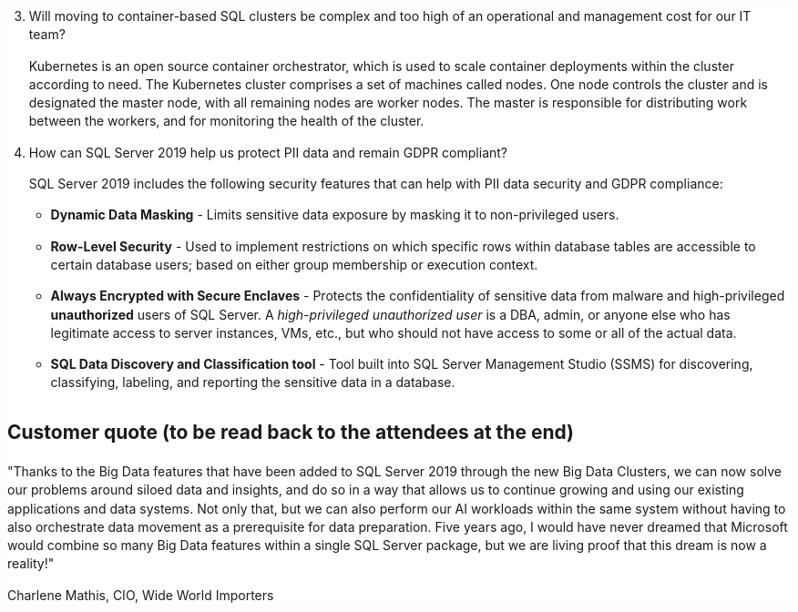 3. Will moving to container-based SQL clusters be complex and too high of an operational and management cost for our IT team?

   Kubernetes is an open source container orchestrator, which is used to scale container deployments within the cluster according to need. The Kubernetes cluster comprises a set of machines called nodes. One node controls the cluster and is designated the master node, with all remaining nodes are worker nodes. The master is responsible for distributing work between the workers, and for monitoring the health of the cluster.

4. How can SQL Server 2019 help us protect PII data and remain GDPR compliant?

   SQL Server 2019 includes the following security features that can help with PII data security and GDPR compliance:

   - **Dynamic Data Masking** - Limits sensitive data exposure by masking it to non-privileged users.

   - **Row-Level Security** - Used to implement restrictions on which specific rows within database tables are accessible to certain database users; based on either group membership or execution context.

   - **Always Encrypted with Secure Enclaves** - Protects the confidentiality of sensitive data from malware and high-privileged **unauthorized** users of SQL Server. A _high-privileged unauthorized user_ is a DBA, admin, or anyone else who has legitimate access to server instances, VMs, etc., but who should not have access to some or all of the actual data.

   - **SQL Data Discovery and Classification tool** - Tool built into SQL Server Management Studio (SSMS) for discovering, classifying, labeling, and reporting the sensitive data in a database.

## Customer quote (to be read back to the attendees at the end)

"Thanks to the Big Data features that have been added to SQL Server 2019 through the new Big Data Clusters, we can now solve our problems around siloed data and insights, and do so in a way that allows us to continue growing and using our existing applications and data systems. Not only that, but we can also perform our AI workloads within the same system without having to also orchestrate data movement as a prerequisite for data preparation. Five years ago, I would have never dreamed that Microsoft would combine so many Big Data features within a single SQL Server package, but we are living proof that this dream is now a reality!"

Charlene Mathis, CIO, Wide World Importers
